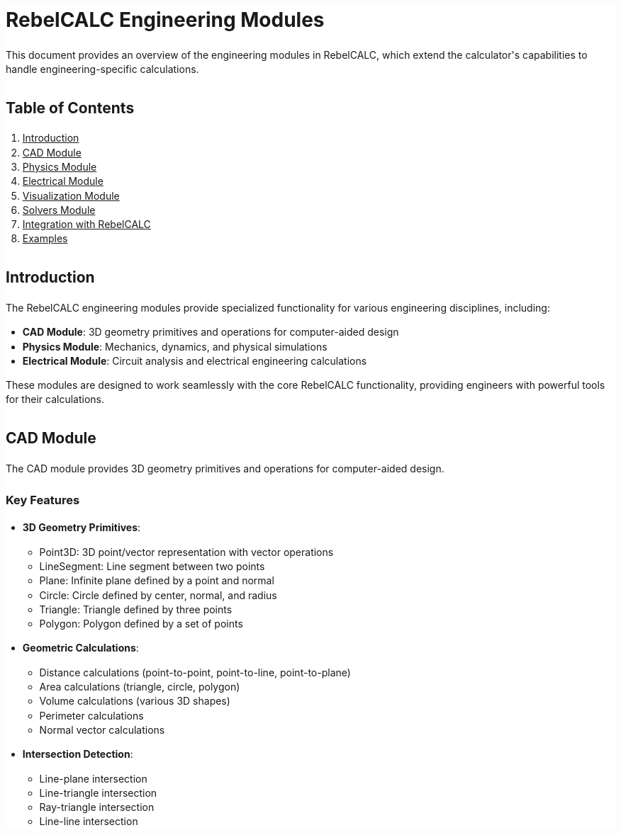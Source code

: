 # RebelCALC Engineering Modules

This document provides an overview of the engineering modules in RebelCALC, which extend the calculator's capabilities to handle engineering-specific calculations.

## Table of Contents

1. [Introduction](#introduction)
2. [CAD Module](#cad-module)
3. [Physics Module](#physics-module)
4. [Electrical Module](#electrical-module)
5. [Visualization Module](#visualization-module)
6. [Solvers Module](#solvers-module)
7. [Integration with RebelCALC](#integration-with-rebelcalc)
8. [Examples](#examples)

## Introduction

The RebelCALC engineering modules provide specialized functionality for various engineering disciplines, including:

- **CAD Module**: 3D geometry primitives and operations for computer-aided design
- **Physics Module**: Mechanics, dynamics, and physical simulations
- **Electrical Module**: Circuit analysis and electrical engineering calculations

These modules are designed to work seamlessly with the core RebelCALC functionality, providing engineers with powerful tools for their calculations.

## CAD Module

The CAD module provides 3D geometry primitives and operations for computer-aided design.

### Key Features

- **3D Geometry Primitives**:
  - Point3D: 3D point/vector representation with vector operations
  - LineSegment: Line segment between two points
  - Plane: Infinite plane defined by a point and normal
  - Circle: Circle defined by center, normal, and radius
  - Triangle: Triangle defined by three points
  - Polygon: Polygon defined by a set of points

- **Geometric Calculations**:
  - Distance calculations (point-to-point, point-to-line, point-to-plane)
  - Area calculations (triangle, circle, polygon)
  - Volume calculations (various 3D shapes)
  - Perimeter calculations
  - Normal vector calculations

- **Intersection Detection**:
  - Line-plane intersection
  - Line-triangle intersection
  - Ray-triangle intersection
  - Line-line intersection
